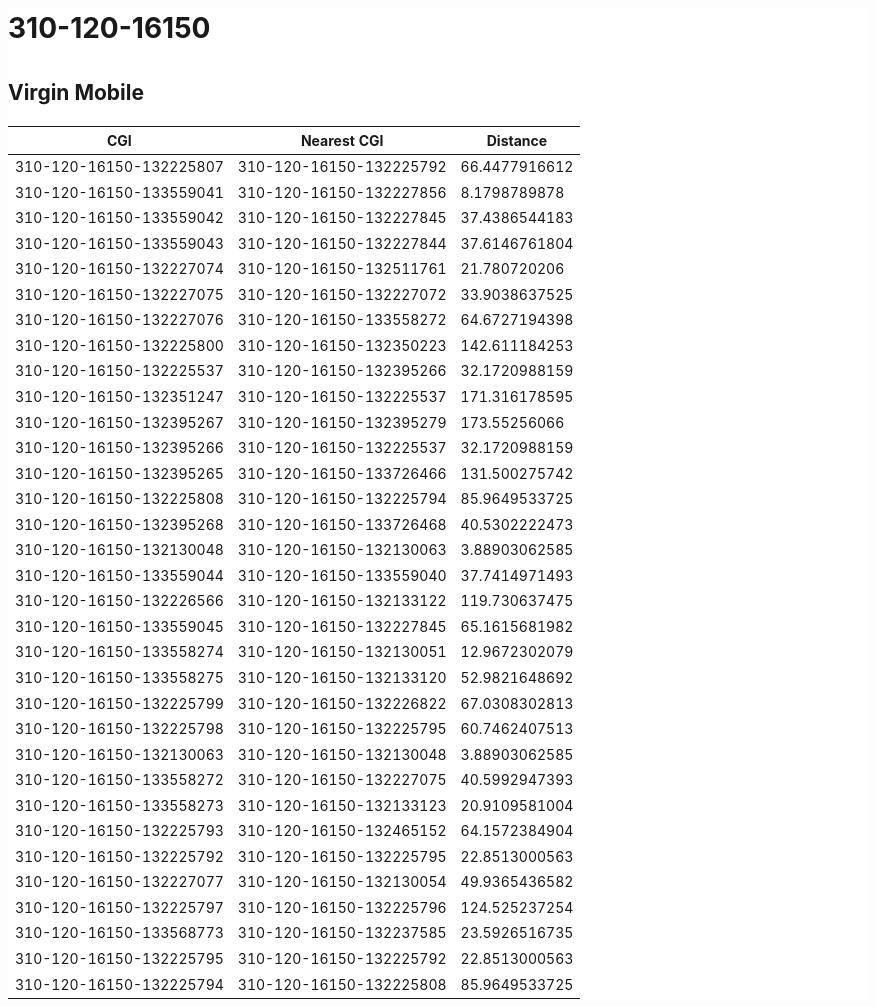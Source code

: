 # 310-120-16150
## Virgin Mobile


| CGI | Nearest CGI | Distance |
|-----|-------------|----------|
| 310-120-16150-132225807 | 310-120-16150-132225792 | 66.4477916612 |
| 310-120-16150-133559041 | 310-120-16150-132227856 | 8.1798789878 |
| 310-120-16150-133559042 | 310-120-16150-132227845 | 37.4386544183 |
| 310-120-16150-133559043 | 310-120-16150-132227844 | 37.6146761804 |
| 310-120-16150-132227074 | 310-120-16150-132511761 | 21.780720206 |
| 310-120-16150-132227075 | 310-120-16150-132227072 | 33.9038637525 |
| 310-120-16150-132227076 | 310-120-16150-133558272 | 64.6727194398 |
| 310-120-16150-132225800 | 310-120-16150-132350223 | 142.611184253 |
| 310-120-16150-132225537 | 310-120-16150-132395266 | 32.1720988159 |
| 310-120-16150-132351247 | 310-120-16150-132225537 | 171.316178595 |
| 310-120-16150-132395267 | 310-120-16150-132395279 | 173.55256066 |
| 310-120-16150-132395266 | 310-120-16150-132225537 | 32.1720988159 |
| 310-120-16150-132395265 | 310-120-16150-133726466 | 131.500275742 |
| 310-120-16150-132225808 | 310-120-16150-132225794 | 85.9649533725 |
| 310-120-16150-132395268 | 310-120-16150-133726468 | 40.5302222473 |
| 310-120-16150-132130048 | 310-120-16150-132130063 | 3.88903062585 |
| 310-120-16150-133559044 | 310-120-16150-133559040 | 37.7414971493 |
| 310-120-16150-132226566 | 310-120-16150-132133122 | 119.730637475 |
| 310-120-16150-133559045 | 310-120-16150-132227845 | 65.1615681982 |
| 310-120-16150-133558274 | 310-120-16150-132130051 | 12.9672302079 |
| 310-120-16150-133558275 | 310-120-16150-132133120 | 52.9821648692 |
| 310-120-16150-132225799 | 310-120-16150-132226822 | 67.0308302813 |
| 310-120-16150-132225798 | 310-120-16150-132225795 | 60.7462407513 |
| 310-120-16150-132130063 | 310-120-16150-132130048 | 3.88903062585 |
| 310-120-16150-133558272 | 310-120-16150-132227075 | 40.5992947393 |
| 310-120-16150-133558273 | 310-120-16150-132133123 | 20.9109581004 |
| 310-120-16150-132225793 | 310-120-16150-132465152 | 64.1572384904 |
| 310-120-16150-132225792 | 310-120-16150-132225795 | 22.8513000563 |
| 310-120-16150-132227077 | 310-120-16150-132130054 | 49.9365436582 |
| 310-120-16150-132225797 | 310-120-16150-132225796 | 124.525237254 |
| 310-120-16150-133568773 | 310-120-16150-132237585 | 23.5926516735 |
| 310-120-16150-132225795 | 310-120-16150-132225792 | 22.8513000563 |
| 310-120-16150-132225794 | 310-120-16150-132225808 | 85.9649533725 |